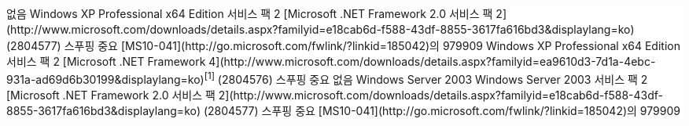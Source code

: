 <td style="border:1px solid black;">
없음
</td>
</tr>
<tr>
<td style="border:1px solid black;">
Windows XP Professional x64 Edition 서비스 팩 2
</td>
<td style="border:1px solid black;">
[Microsoft .NET Framework 2.0 서비스 팩 2](http://www.microsoft.com/downloads/details.aspx?familyid=e18cab6d-f588-43df-8855-3617fa616bd3&displaylang=ko)  
(2804577)
</td>
<td style="border:1px solid black;">
스푸핑
</td>
<td style="border:1px solid black;">
중요
</td>
<td style="border:1px solid black;">
[MS10-041](http://go.microsoft.com/fwlink/?linkid=185042)의 979909
</td>
</tr>
<tr class="alternateRow">
<td style="border:1px solid black;">
Windows XP Professional x64 Edition 서비스 팩 2
</td>
<td style="border:1px solid black;">
[Microsoft .NET Framework 4](http://www.microsoft.com/downloads/details.aspx?familyid=ea9610d3-7d1a-4ebc-931a-ad69d6b30199&displaylang=ko)<sup>[1]</sup>
(2804576)
</td>
<td style="border:1px solid black;">
스푸핑
</td>
<td style="border:1px solid black;">
중요
</td>
<td style="border:1px solid black;">
없음
</td>
</tr>
<tr>
<th colspan="5">
Windows Server 2003
</th>
</tr>
<tr>
<td style="border:1px solid black;">
Windows Server 2003 서비스 팩 2
</td>
<td style="border:1px solid black;">
[Microsoft .NET Framework 2.0 서비스 팩 2](http://www.microsoft.com/downloads/details.aspx?familyid=e18cab6d-f588-43df-8855-3617fa616bd3&displaylang=ko)  
(2804577)
</td>
<td style="border:1px solid black;">
스푸핑
</td>
<td style="border:1px solid black;">
중요
</td>
<td style="border:1px solid black;">
[MS10-041](http://go.microsoft.com/fwlink/?linkid=185042)의 979909